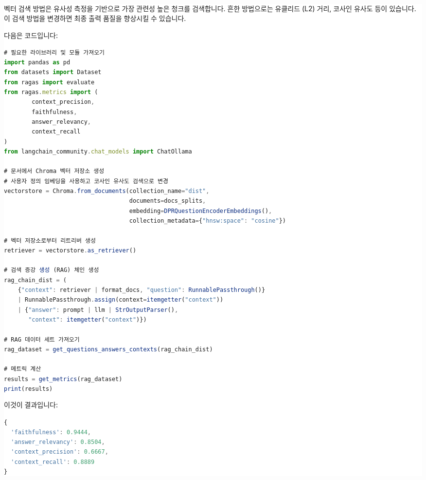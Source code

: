 벡터 검색 방법은 유사성 측정을 기반으로 가장 관련성 높은 청크를 검색합니다. 흔한 방법으로는 유클리드 (L2) 거리, 코사인 유사도 등이 있습니다. 이 검색 방법을 변경하면 최종 출력 품질을 향상시킬 수 있습니다.

다음은 코드입니다:

```js
# 필요한 라이브러리 및 모듈 가져오기
import pandas as pd
from datasets import Dataset
from ragas import evaluate
from ragas.metrics import (
        context_precision,
        faithfulness,
        answer_relevancy,
        context_recall
)
from langchain_community.chat_models import ChatOllama

# 문서에서 Chroma 벡터 저장소 생성
# 사용자 정의 임베딩을 사용하고 코사인 유사도 검색으로 변경
vectorstore = Chroma.from_documents(collection_name="dist",
                                    documents=docs_splits,
                                    embedding=DPRQuestionEncoderEmbeddings(),
                                    collection_metadata={"hnsw:space": "cosine"})

# 벡터 저장소로부터 리트리버 생성
retriever = vectorstore.as_retriever()

# 검색 증강 생성 (RAG) 체인 생성
rag_chain_dist = (
    {"context": retriever | format_docs, "question": RunnablePassthrough()}
    | RunnablePassthrough.assign(context=itemgetter("context"))
    | {"answer": prompt | llm | StrOutputParser(),
       "context": itemgetter("context")})

# RAG 데이터 세트 가져오기
rag_dataset = get_questions_answers_contexts(rag_chain_dist)

# 메트릭 계산
results = get_metrics(rag_dataset)
print(results)
```

이것이 결과입니다:

<div class="content-ad"></div>

```js
{
  'faithfulness': 0.9444,
  'answer_relevancy': 0.8504,
  'context_precision': 0.6667,
  'context_recall': 0.8889
}
```
